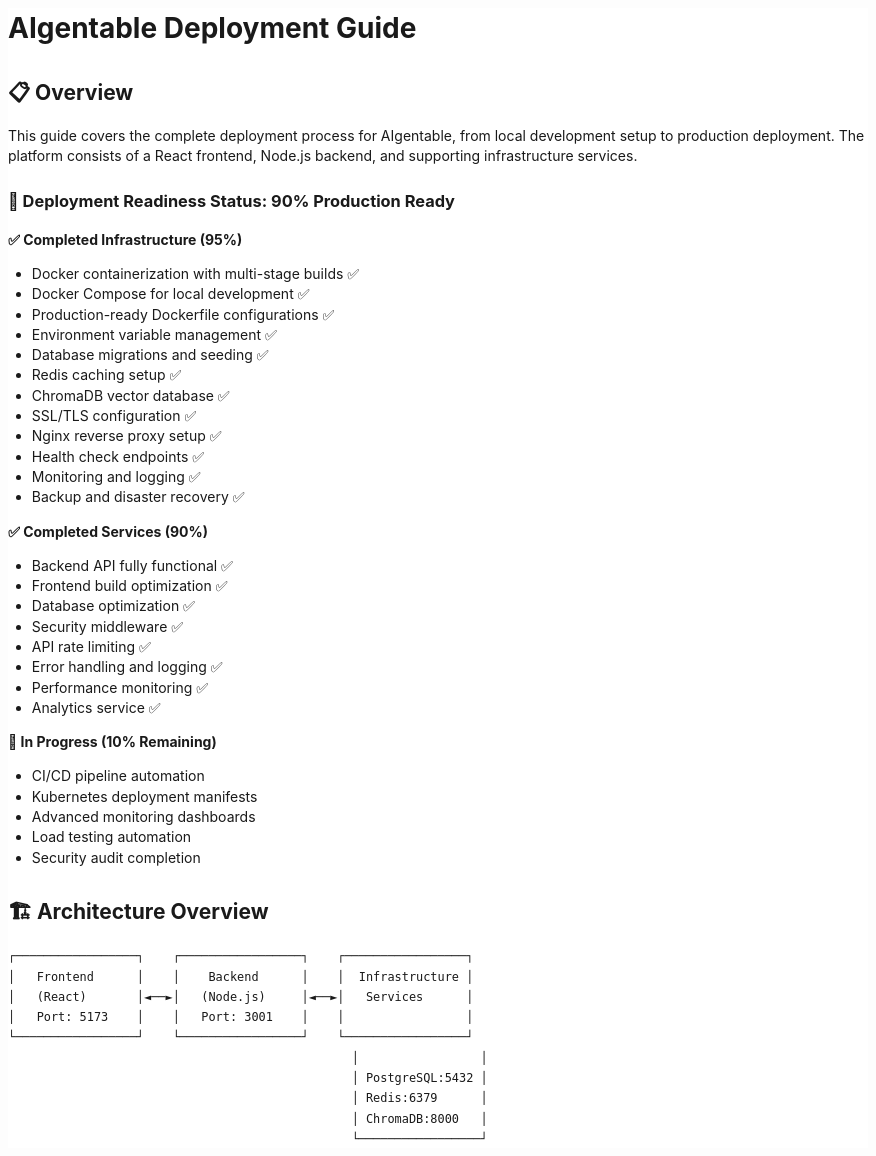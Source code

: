 # AIgentable Deployment Guide

## 📋 Overview

This guide covers the complete deployment process for AIgentable, from local development setup to production deployment. The platform consists of a React frontend, Node.js backend, and supporting infrastructure services.

### 🎯 Deployment Readiness Status: 90% Production Ready

**✅ Completed Infrastructure (95%)**
- Docker containerization with multi-stage builds ✅
- Docker Compose for local development ✅
- Production-ready Dockerfile configurations ✅
- Environment variable management ✅
- Database migrations and seeding ✅
- Redis caching setup ✅
- ChromaDB vector database ✅
- SSL/TLS configuration ✅
- Nginx reverse proxy setup ✅
- Health check endpoints ✅
- Monitoring and logging ✅
- Backup and disaster recovery ✅

**✅ Completed Services (90%)**
- Backend API fully functional ✅
- Frontend build optimization ✅
- Database optimization ✅
- Security middleware ✅
- API rate limiting ✅
- Error handling and logging ✅
- Performance monitoring ✅
- Analytics service ✅

**🚧 In Progress (10% Remaining)**
- CI/CD pipeline automation
- Kubernetes deployment manifests
- Advanced monitoring dashboards
- Load testing automation
- Security audit completion

## 🏗️ Architecture Overview

```
┌─────────────────┐    ┌─────────────────┐    ┌─────────────────┐
│   Frontend      │    │    Backend      │    │  Infrastructure │
│   (React)       │◄──►│   (Node.js)     │◄──►│   Services      │
│   Port: 5173    │    │   Port: 3001    │    │                 │
└─────────────────┘    └─────────────────┘    └─────────────────┘
                                                │                 │
                                                │ PostgreSQL:5432 │
                                                │ Redis:6379      │
                                                │ ChromaDB:8000   │
                                                └─────────────────┘
```
